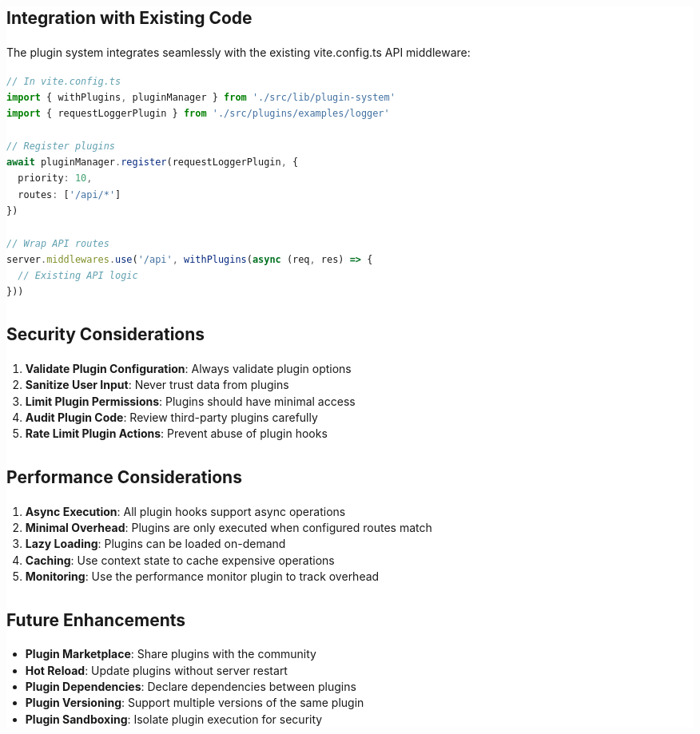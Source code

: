 ## Integration with Existing Code

The plugin system integrates seamlessly with the existing vite.config.ts API middleware:

```typescript
// In vite.config.ts
import { withPlugins, pluginManager } from './src/lib/plugin-system'
import { requestLoggerPlugin } from './src/plugins/examples/logger'

// Register plugins
await pluginManager.register(requestLoggerPlugin, {
  priority: 10,
  routes: ['/api/*']
})

// Wrap API routes
server.middlewares.use('/api', withPlugins(async (req, res) => {
  // Existing API logic
}))
```

## Security Considerations

1. **Validate Plugin Configuration**: Always validate plugin options
2. **Sanitize User Input**: Never trust data from plugins
3. **Limit Plugin Permissions**: Plugins should have minimal access
4. **Audit Plugin Code**: Review third-party plugins carefully
5. **Rate Limit Plugin Actions**: Prevent abuse of plugin hooks

## Performance Considerations

1. **Async Execution**: All plugin hooks support async operations
2. **Minimal Overhead**: Plugins are only executed when configured routes match
3. **Lazy Loading**: Plugins can be loaded on-demand
4. **Caching**: Use context state to cache expensive operations
5. **Monitoring**: Use the performance monitor plugin to track overhead

## Future Enhancements

- **Plugin Marketplace**: Share plugins with the community
- **Hot Reload**: Update plugins without server restart
- **Plugin Dependencies**: Declare dependencies between plugins
- **Plugin Versioning**: Support multiple versions of the same plugin
- **Plugin Sandboxing**: Isolate plugin execution for security
